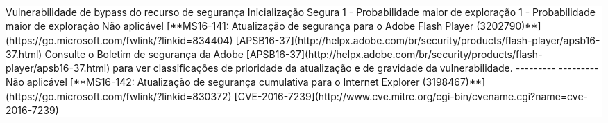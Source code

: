 </td>
<td style="border:1px solid black;">
Vulnerabilidade de bypass do recurso de segurança Inicialização Segura

</td>
<td style="border:1px solid black;">
1 - Probabilidade maior de exploração

</td>
<td style="border:1px solid black;">
1 - Probabilidade maior de exploração

</td>
<td style="border:1px solid black;">
Não aplicável

</td>
</tr>
<tr>
<td style="border:1px solid black;" colspan="5">
[**MS16-141: Atualização de segurança para o Adobe Flash Player (3202790)**](https://go.microsoft.com/fwlink/?linkid=834404)

</td>
</tr>
<tr>
<td style="border:1px solid black;">
[APSB16-37](http://helpx.adobe.com/br/security/products/flash-player/apsb16-37.html)

</td>
<td style="border:1px solid black;">
Consulte o Boletim de segurança da Adobe [APSB16-37](http://helpx.adobe.com/br/security/products/flash-player/apsb16-37.html) para ver classificações de prioridade da atualização e de gravidade da vulnerabilidade.

</td>
<td style="border:1px solid black;">
---------

</td>
<td style="border:1px solid black;">
---------

</td>
<td style="border:1px solid black;">
Não aplicável

</td>
</tr>
<tr>
<td style="border:1px solid black;" colspan="5">
[**MS16-142: Atualização de segurança cumulativa para o Internet Explorer (3198467)**](https://go.microsoft.com/fwlink/?linkid=830372)

</td>
</tr>
<tr>
<td style="border:1px solid black;">
[CVE-2016-7239](http://www.cve.mitre.org/cgi-bin/cvename.cgi?name=cve-2016-7239)
